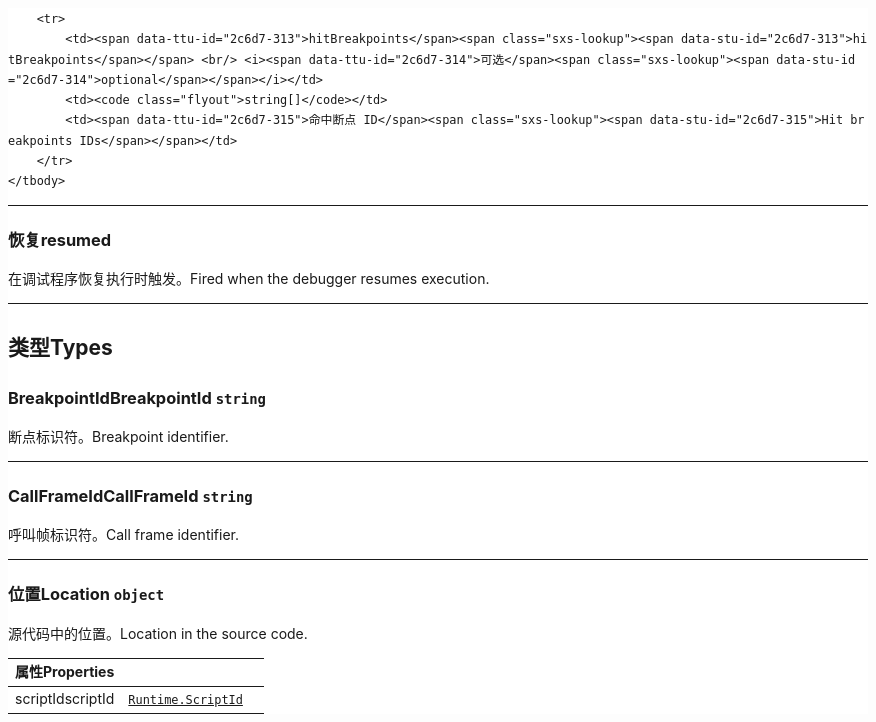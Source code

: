         <tr>
            <td><span data-ttu-id="2c6d7-313">hitBreakpoints</span><span class="sxs-lookup"><span data-stu-id="2c6d7-313">hitBreakpoints</span></span> <br/> <i><span data-ttu-id="2c6d7-314">可选</span><span class="sxs-lookup"><span data-stu-id="2c6d7-314">optional</span></span></i></td>
            <td><code class="flyout">string[]</code></td>
            <td><span data-ttu-id="2c6d7-315">命中断点 ID</span><span class="sxs-lookup"><span data-stu-id="2c6d7-315">Hit breakpoints IDs</span></span></td>
        </tr>
    </tbody>
</table>

---

### <span data-ttu-id="2c6d7-316">恢复</span><span class="sxs-lookup"><span data-stu-id="2c6d7-316">resumed</span></span>
<span data-ttu-id="2c6d7-317">在调试程序恢复执行时触发。</span><span class="sxs-lookup"><span data-stu-id="2c6d7-317">Fired when the debugger resumes execution.</span></span>


---

## <span data-ttu-id="2c6d7-318">类型</span><span class="sxs-lookup"><span data-stu-id="2c6d7-318">Types</span></span>

### <a name="breakpointid"></a> <span data-ttu-id="2c6d7-319">BreakpointId</span><span class="sxs-lookup"><span data-stu-id="2c6d7-319">BreakpointId</span></span> `string`

<span data-ttu-id="2c6d7-320">断点标识符。</span><span class="sxs-lookup"><span data-stu-id="2c6d7-320">Breakpoint identifier.</span></span>


---

### <a name="callframeid"></a> <span data-ttu-id="2c6d7-321">CallFrameId</span><span class="sxs-lookup"><span data-stu-id="2c6d7-321">CallFrameId</span></span> `string`

<span data-ttu-id="2c6d7-322">呼叫帧标识符。</span><span class="sxs-lookup"><span data-stu-id="2c6d7-322">Call frame identifier.</span></span>


---

### <a name="location"></a> <span data-ttu-id="2c6d7-323">位置</span><span class="sxs-lookup"><span data-stu-id="2c6d7-323">Location</span></span> `object`

<span data-ttu-id="2c6d7-324">源代码中的位置。</span><span class="sxs-lookup"><span data-stu-id="2c6d7-324">Location in the source code.</span></span>

<table>
    <thead>
        <tr>
            <th><span data-ttu-id="2c6d7-325">属性</span><span class="sxs-lookup"><span data-stu-id="2c6d7-325">Properties</span></span></th>
            <th></th>
            <th></th>
        </tr>
    </thead>
    <tbody>
        <tr>
            <td><span data-ttu-id="2c6d7-326">scriptId</span><span class="sxs-lookup"><span data-stu-id="2c6d7-326">scriptId</span></span></td>
            <td><a href="runtime.md#scriptid"><code class="flyout">Runtime.ScriptId</code></a></td>